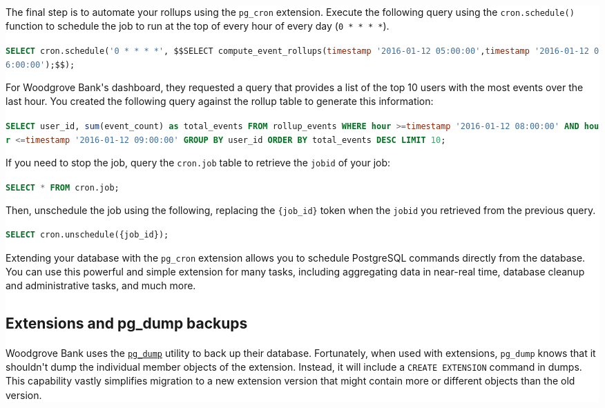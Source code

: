 The final step is to automate your rollups using the `pg_cron` extension. Execute the following query using the `cron.schedule()` function to schedule the job to run at the top of every hour of every day (`0 * * * *`).

```sql
SELECT cron.schedule('0 * * * *', $$SELECT compute_event_rollups(timestamp '2016-01-12 05:00:00',timestamp '2016-01-12 06:00:00');$$);
```

For Woodgrove Bank's dashboard, they requested a query that provides a list of the top 10 users with the most events over the last hour. You created the following query against the rollup table to generate this information:

```sql
SELECT user_id, sum(event_count) as total_events FROM rollup_events WHERE hour >=timestamp '2016-01-12 08:00:00' AND hour <=timestamp '2016-01-12 09:00:00' GROUP BY user_id ORDER BY total_events DESC LIMIT 10;
```

If you need to stop the job, query the `cron.job` table to retrieve the `jobid` of your job:

```sql
SELECT * FROM cron.job;
```

Then, unschedule the job using the following, replacing the `{job_id}` token when the `jobid` you retrieved from the previous query.

```sql
SELECT cron.unschedule({job_id});
```

Extending your database with the `pg_cron` extension allows you to schedule PostgreSQL commands directly from the database. You can use this powerful and simple extension for many tasks, including aggregating data in near-real time, database cleanup and administrative tasks, and much more.

## Extensions and pg_dump backups

Woodgrove Bank uses the [`pg_dump`](https://www.postgresql.org/docs/current/app-pgdump.html) utility to back up their database. Fortunately, when used with extensions, `pg_dump` knows that it shouldn't dump the individual member objects of the extension. Instead, it will include a `CREATE EXTENSION` command in dumps. This capability vastly simplifies migration to a new extension version that might contain more or different objects than the old version.
